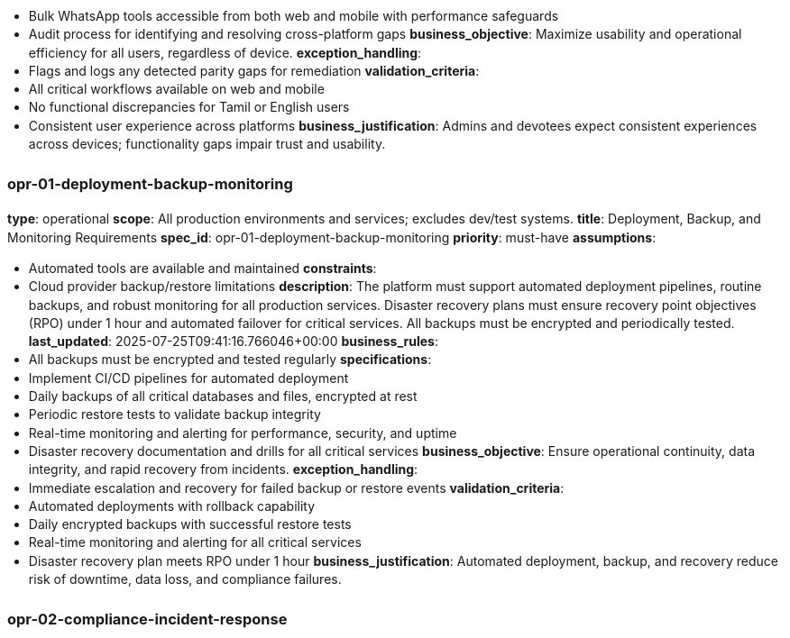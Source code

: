 - Bulk WhatsApp tools accessible from both web and mobile with performance safeguards
- Audit process for identifying and resolving cross-platform gaps
**business_objective**: Maximize usability and operational efficiency for all users, regardless of device.
**exception_handling**:
- Flags and logs any detected parity gaps for remediation
**validation_criteria**:
- All critical workflows available on web and mobile
- No functional discrepancies for Tamil or English users
- Consistent user experience across platforms
**business_justification**: Admins and devotees expect consistent experiences across devices; functionality gaps impair trust and usability.

### **opr-01-deployment-backup-monitoring**

**type**: operational
**scope**: All production environments and services; excludes dev/test systems.
**title**: Deployment, Backup, and Monitoring Requirements
**spec_id**: opr-01-deployment-backup-monitoring
**priority**: must-have
**assumptions**:
- Automated tools are available and maintained
**constraints**:
- Cloud provider backup/restore limitations
**description**: The platform must support automated deployment pipelines, routine backups, and robust monitoring for all production services. Disaster recovery plans must ensure recovery point objectives (RPO) under 1 hour and automated failover for critical services. All backups must be encrypted and periodically tested.
**last_updated**: 2025-07-25T09:41:16.766046+00:00
**business_rules**:
- All backups must be encrypted and tested regularly
**specifications**:
- Implement CI/CD pipelines for automated deployment
- Daily backups of all critical databases and files, encrypted at rest
- Periodic restore tests to validate backup integrity
- Real-time monitoring and alerting for performance, security, and uptime
- Disaster recovery documentation and drills for all critical services
**business_objective**: Ensure operational continuity, data integrity, and rapid recovery from incidents.
**exception_handling**:
- Immediate escalation and recovery for failed backup or restore events
**validation_criteria**:
- Automated deployments with rollback capability
- Daily encrypted backups with successful restore tests
- Real-time monitoring and alerting for all critical services
- Disaster recovery plan meets RPO under 1 hour
**business_justification**: Automated deployment, backup, and recovery reduce risk of downtime, data loss, and compliance failures.

### **opr-02-compliance-incident-response**
